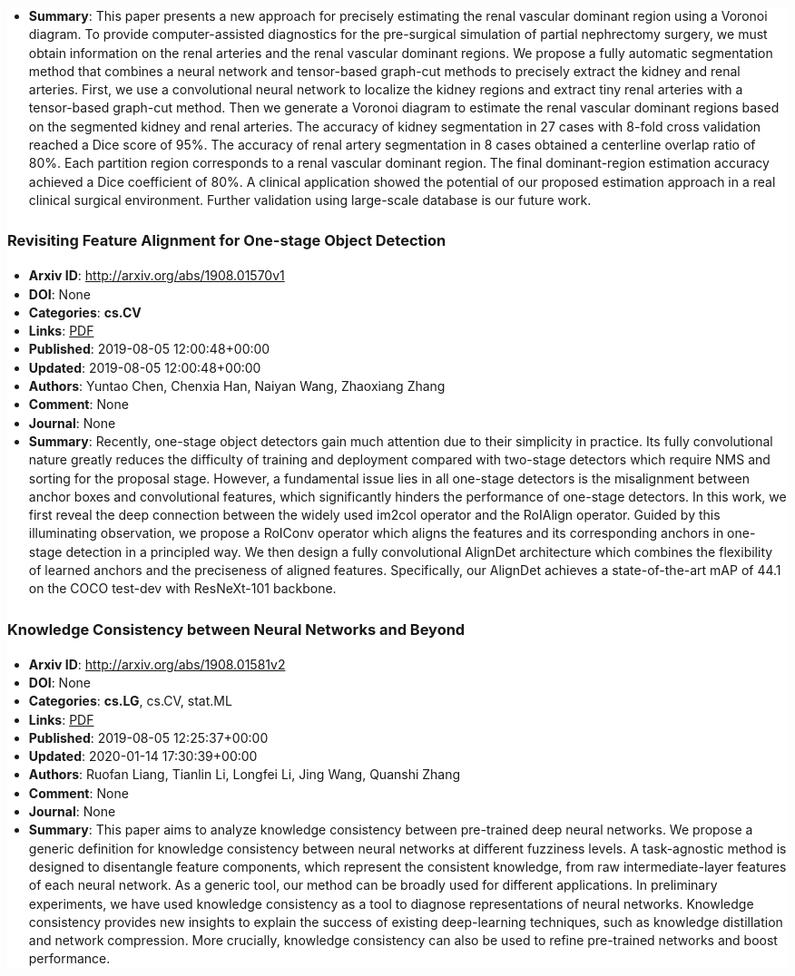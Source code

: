 - **Summary**: This paper presents a new approach for precisely estimating the renal vascular dominant region using a Voronoi diagram. To provide computer-assisted diagnostics for the pre-surgical simulation of partial nephrectomy surgery, we must obtain information on the renal arteries and the renal vascular dominant regions. We propose a fully automatic segmentation method that combines a neural network and tensor-based graph-cut methods to precisely extract the kidney and renal arteries. First, we use a convolutional neural network to localize the kidney regions and extract tiny renal arteries with a tensor-based graph-cut method. Then we generate a Voronoi diagram to estimate the renal vascular dominant regions based on the segmented kidney and renal arteries. The accuracy of kidney segmentation in 27 cases with 8-fold cross validation reached a Dice score of 95%. The accuracy of renal artery segmentation in 8 cases obtained a centerline overlap ratio of 80%. Each partition region corresponds to a renal vascular dominant region. The final dominant-region estimation accuracy achieved a Dice coefficient of 80%. A clinical application showed the potential of our proposed estimation approach in a real clinical surgical environment. Further validation using large-scale database is our future work.



### Revisiting Feature Alignment for One-stage Object Detection
- **Arxiv ID**: http://arxiv.org/abs/1908.01570v1
- **DOI**: None
- **Categories**: **cs.CV**
- **Links**: [PDF](http://arxiv.org/pdf/1908.01570v1)
- **Published**: 2019-08-05 12:00:48+00:00
- **Updated**: 2019-08-05 12:00:48+00:00
- **Authors**: Yuntao Chen, Chenxia Han, Naiyan Wang, Zhaoxiang Zhang
- **Comment**: None
- **Journal**: None
- **Summary**: Recently, one-stage object detectors gain much attention due to their simplicity in practice. Its fully convolutional nature greatly reduces the difficulty of training and deployment compared with two-stage detectors which require NMS and sorting for the proposal stage. However, a fundamental issue lies in all one-stage detectors is the misalignment between anchor boxes and convolutional features, which significantly hinders the performance of one-stage detectors. In this work, we first reveal the deep connection between the widely used im2col operator and the RoIAlign operator. Guided by this illuminating observation, we propose a RoIConv operator which aligns the features and its corresponding anchors in one-stage detection in a principled way. We then design a fully convolutional AlignDet architecture which combines the flexibility of learned anchors and the preciseness of aligned features. Specifically, our AlignDet achieves a state-of-the-art mAP of 44.1 on the COCO test-dev with ResNeXt-101 backbone.



### Knowledge Consistency between Neural Networks and Beyond
- **Arxiv ID**: http://arxiv.org/abs/1908.01581v2
- **DOI**: None
- **Categories**: **cs.LG**, cs.CV, stat.ML
- **Links**: [PDF](http://arxiv.org/pdf/1908.01581v2)
- **Published**: 2019-08-05 12:25:37+00:00
- **Updated**: 2020-01-14 17:30:39+00:00
- **Authors**: Ruofan Liang, Tianlin Li, Longfei Li, Jing Wang, Quanshi Zhang
- **Comment**: None
- **Journal**: None
- **Summary**: This paper aims to analyze knowledge consistency between pre-trained deep neural networks. We propose a generic definition for knowledge consistency between neural networks at different fuzziness levels. A task-agnostic method is designed to disentangle feature components, which represent the consistent knowledge, from raw intermediate-layer features of each neural network. As a generic tool, our method can be broadly used for different applications. In preliminary experiments, we have used knowledge consistency as a tool to diagnose representations of neural networks. Knowledge consistency provides new insights to explain the success of existing deep-learning techniques, such as knowledge distillation and network compression. More crucially, knowledge consistency can also be used to refine pre-trained networks and boost performance.
